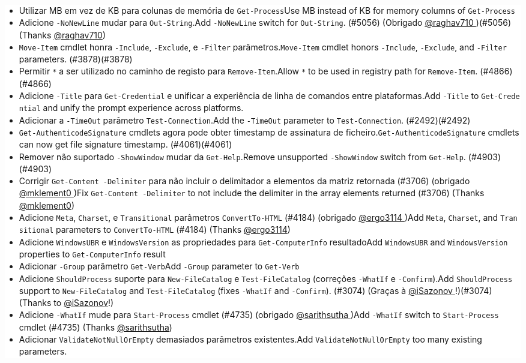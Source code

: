 - <span data-ttu-id="3aba9-380">Utilizar MB em vez de KB para colunas de memória de `Get-Process`</span><span class="sxs-lookup"><span data-stu-id="3aba9-380">Use MB instead of KB for memory columns of `Get-Process`</span></span>
- <span data-ttu-id="3aba9-381">Adicione `-NoNewLine` mudar para `Out-String`.</span><span class="sxs-lookup"><span data-stu-id="3aba9-381">Add `-NoNewLine` switch for `Out-String`.</span></span> <span data-ttu-id="3aba9-382">(#5056) (Obrigado [ @raghav710 ](https://github.com/raghav710))</span><span class="sxs-lookup"><span data-stu-id="3aba9-382">(#5056) (Thanks [@raghav710](https://github.com/raghav710))</span></span>
- <span data-ttu-id="3aba9-383">`Move-Item` cmdlet honra `-Include`, `-Exclude`, e `-Filter` parâmetros.</span><span class="sxs-lookup"><span data-stu-id="3aba9-383">`Move-Item` cmdlet honors `-Include`, `-Exclude`, and `-Filter` parameters.</span></span> <span data-ttu-id="3aba9-384">(#3878)</span><span class="sxs-lookup"><span data-stu-id="3aba9-384">(#3878)</span></span>
- <span data-ttu-id="3aba9-385">Permitir `*` a ser utilizado no caminho de registo para `Remove-Item`.</span><span class="sxs-lookup"><span data-stu-id="3aba9-385">Allow `*` to be used in registry path for `Remove-Item`.</span></span> <span data-ttu-id="3aba9-386">(#4866)</span><span class="sxs-lookup"><span data-stu-id="3aba9-386">(#4866)</span></span>
- <span data-ttu-id="3aba9-387">Adicione `-Title` para `Get-Credential` e unificar a experiência de linha de comandos entre plataformas.</span><span class="sxs-lookup"><span data-stu-id="3aba9-387">Add `-Title` to `Get-Credential` and unify the prompt experience across platforms.</span></span>
- <span data-ttu-id="3aba9-388">Adicionar a `-TimeOut` parâmetro `Test-Connection`.</span><span class="sxs-lookup"><span data-stu-id="3aba9-388">Add the `-TimeOut` parameter to `Test-Connection`.</span></span> <span data-ttu-id="3aba9-389">(#2492)</span><span class="sxs-lookup"><span data-stu-id="3aba9-389">(#2492)</span></span>
- <span data-ttu-id="3aba9-390">`Get-AuthenticodeSignature` cmdlets agora pode obter timestamp de assinatura de ficheiro.</span><span class="sxs-lookup"><span data-stu-id="3aba9-390">`Get-AuthenticodeSignature` cmdlets can now get file signature timestamp.</span></span> <span data-ttu-id="3aba9-391">(#4061)</span><span class="sxs-lookup"><span data-stu-id="3aba9-391">(#4061)</span></span>
- <span data-ttu-id="3aba9-392">Remover não suportado `-ShowWindow` mudar da `Get-Help`.</span><span class="sxs-lookup"><span data-stu-id="3aba9-392">Remove unsupported `-ShowWindow` switch from `Get-Help`.</span></span> <span data-ttu-id="3aba9-393">(#4903)</span><span class="sxs-lookup"><span data-stu-id="3aba9-393">(#4903)</span></span>
- <span data-ttu-id="3aba9-394">Corrigir `Get-Content -Delimiter` para não incluir o delimitador a elementos da matriz retornada (#3706) (obrigado [ @mklement0 ](https://github.com/mklement0))</span><span class="sxs-lookup"><span data-stu-id="3aba9-394">Fix `Get-Content -Delimiter` to not include the delimiter in the array elements returned (#3706) (Thanks [@mklement0](https://github.com/mklement0))</span></span>
- <span data-ttu-id="3aba9-395">Adicione `Meta`, `Charset`, e `Transitional` parâmetros `ConvertTo-HTML` (#4184) (obrigado [ @ergo3114 ](https://github.com/ergo3114))</span><span class="sxs-lookup"><span data-stu-id="3aba9-395">Add `Meta`, `Charset`, and `Transitional` parameters to `ConvertTo-HTML` (#4184) (Thanks [@ergo3114](https://github.com/ergo3114))</span></span>
- <span data-ttu-id="3aba9-396">Adicione `WindowsUBR` e `WindowsVersion` as propriedades para `Get-ComputerInfo` resultado</span><span class="sxs-lookup"><span data-stu-id="3aba9-396">Add `WindowsUBR` and `WindowsVersion` properties to `Get-ComputerInfo` result</span></span>
- <span data-ttu-id="3aba9-397">Adicionar `-Group` parâmetro `Get-Verb`</span><span class="sxs-lookup"><span data-stu-id="3aba9-397">Add `-Group` parameter to `Get-Verb`</span></span>
- <span data-ttu-id="3aba9-398">Adicione `ShouldProcess` suporte para `New-FileCatalog` e `Test-FileCatalog` (correções `-WhatIf` e `-Confirm`).</span><span class="sxs-lookup"><span data-stu-id="3aba9-398">Add `ShouldProcess` support to `New-FileCatalog` and `Test-FileCatalog` (fixes `-WhatIf` and `-Confirm`).</span></span> <span data-ttu-id="3aba9-399">(#3074) (Graças à [ @iSazonov ](https://github.com/iSazonov)!)</span><span class="sxs-lookup"><span data-stu-id="3aba9-399">(#3074) (Thanks to [@iSazonov](https://github.com/iSazonov)!)</span></span>
- <span data-ttu-id="3aba9-400">Adicione `-WhatIf` mude para `Start-Process` cmdlet (#4735) (obrigado [ @sarithsutha ](https://github.com/sarithsutha))</span><span class="sxs-lookup"><span data-stu-id="3aba9-400">Add `-WhatIf` switch to `Start-Process` cmdlet (#4735) (Thanks [@sarithsutha](https://github.com/sarithsutha))</span></span>
- <span data-ttu-id="3aba9-401">Adicionar `ValidateNotNullOrEmpty` demasiados parâmetros existentes.</span><span class="sxs-lookup"><span data-stu-id="3aba9-401">Add `ValidateNotNullOrEmpty` too many existing parameters.</span></span>
